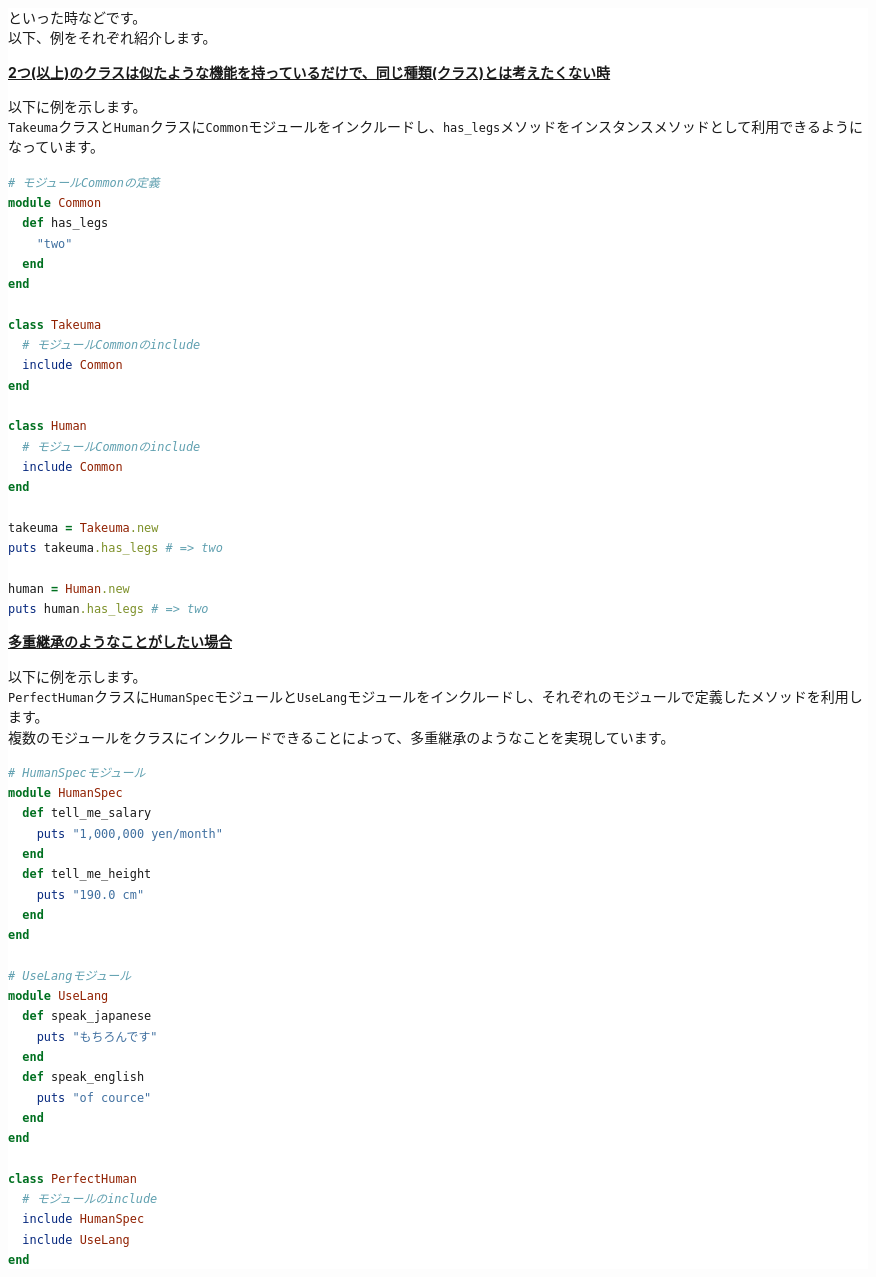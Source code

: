 といった時などです。  
以下、例をそれぞれ紹介します。

<u>**2つ(以上)のクラスは似たような機能を持っているだけで、同じ種類(クラス)とは考えたくない時**</u>

以下に例を示します。  
`Takeuma`クラスと`Human`クラスに`Common`モジュールをインクルードし、`has_legs`メソッドをインスタンスメソッドとして利用できるようになっています。

```ruby
# モジュールCommonの定義
module Common
  def has_legs
    "two"
  end
end

class Takeuma
  # モジュールCommonのinclude
  include Common
end

class Human
  # モジュールCommonのinclude
  include Common
end

takeuma = Takeuma.new
puts takeuma.has_legs # => two

human = Human.new
puts human.has_legs # => two
```

<u>**多重継承のようなことがしたい場合**</u>

以下に例を示します。  
`PerfectHuman`クラスに`HumanSpec`モジュールと`UseLang`モジュールをインクルードし、それぞれのモジュールで定義したメソッドを利用します。  
複数のモジュールをクラスにインクルードできることによって、多重継承のようなことを実現しています。


```ruby
# HumanSpecモジュール
module HumanSpec
  def tell_me_salary
    puts "1,000,000 yen/month"
  end
  def tell_me_height
    puts "190.0 cm"
  end
end

# UseLangモジュール
module UseLang
  def speak_japanese
    puts "もちろんです"
  end
  def speak_english
    puts "of cource"
  end
end

class PerfectHuman
  # モジュールのinclude
  include HumanSpec
  include UseLang
end

```